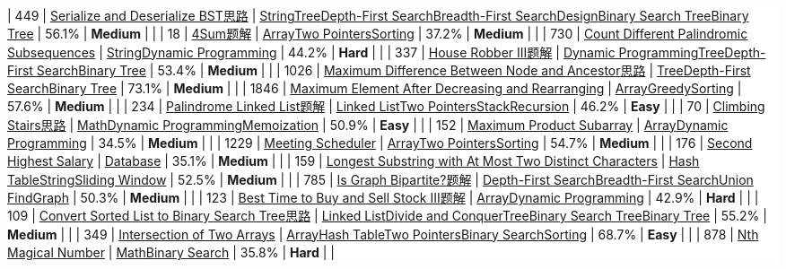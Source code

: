 | 449  | [Serialize and Deserialize BST](https://leetcode.com/problems/serialize-and-deserialize-bst)[思路](https://leetcode.com/problems/serialize-and-deserialize-bst?show=1) | [String](https://leetcode.com/tag/string)[Tree](https://leetcode.com/tag/tree)[Depth-First Search](https://leetcode.com/tag/depth-first-search)[Breadth-First Search](https://leetcode.com/tag/breadth-first-search)[Design](https://leetcode.com/tag/design)[Binary Search Tree](https://leetcode.com/tag/binary-search-tree)[Binary Tree](https://leetcode.com/tag/binary-tree) | 56.1%  | **Medium** |          |
|  18  | [4Sum](https://leetcode.com/problems/4sum)[题解](https://labuladong.gitee.io/plugin-v4/?qno=18&target=gitee) | [Array](https://leetcode.com/tag/array)[Two Pointers](https://leetcode.com/tag/two-pointers)[Sorting](https://leetcode.com/tag/sorting) | 37.2%  | **Medium** |          |
| 730  | [Count Different Palindromic Subsequences](https://leetcode.com/problems/count-different-palindromic-subsequences) | [String](https://leetcode.com/tag/string)[Dynamic Programming](https://leetcode.com/tag/dynamic-programming) | 44.2%  |  **Hard**  |          |
| 337  | [House Robber III](https://leetcode.com/problems/house-robber-iii)[题解](https://labuladong.gitee.io/plugin-v4/?qno=337&target=gitee) | [Dynamic Programming](https://leetcode.com/tag/dynamic-programming)[Tree](https://leetcode.com/tag/tree)[Depth-First Search](https://leetcode.com/tag/depth-first-search)[Binary Tree](https://leetcode.com/tag/binary-tree) | 53.4%  | **Medium** |          |
| 1026 | [Maximum Difference Between Node and Ancestor](https://leetcode.com/problems/maximum-difference-between-node-and-ancestor)[思路](https://leetcode.com/problems/maximum-difference-between-node-and-ancestor?show=1) | [Tree](https://leetcode.com/tag/tree)[Depth-First Search](https://leetcode.com/tag/depth-first-search)[Binary Tree](https://leetcode.com/tag/binary-tree) | 73.1%  | **Medium** |          |
| 1846 | [Maximum Element After Decreasing and Rearranging](https://leetcode.com/problems/maximum-element-after-decreasing-and-rearranging) | [Array](https://leetcode.com/tag/array)[Greedy](https://leetcode.com/tag/greedy)[Sorting](https://leetcode.com/tag/sorting) | 57.6%  | **Medium** |          |
| 234  | [Palindrome Linked List](https://leetcode.com/problems/palindrome-linked-list)[题解](https://labuladong.gitee.io/plugin-v4/?qno=234&target=gitee) | [Linked List](https://leetcode.com/tag/linked-list)[Two Pointers](https://leetcode.com/tag/two-pointers)[Stack](https://leetcode.com/tag/stack)[Recursion](https://leetcode.com/tag/recursion) | 46.2%  |  **Easy**  |          |
|  70  | [Climbing Stairs](https://leetcode.com/problems/climbing-stairs)[思路](https://leetcode.com/problems/climbing-stairs?show=1) | [Math](https://leetcode.com/tag/math)[Dynamic Programming](https://leetcode.com/tag/dynamic-programming)[Memoization](https://leetcode.com/tag/memoization) | 50.9%  |  **Easy**  |          |
| 152  | [Maximum Product Subarray](https://leetcode.com/problems/maximum-product-subarray) | [Array](https://leetcode.com/tag/array)[Dynamic Programming](https://leetcode.com/tag/dynamic-programming) | 34.5%  | **Medium** |          |
| 1229 | [Meeting Scheduler](https://leetcode.com/problems/meeting-scheduler) | [Array](https://leetcode.com/tag/array)[Two Pointers](https://leetcode.com/tag/two-pointers)[Sorting](https://leetcode.com/tag/sorting) | 54.7%  | **Medium** |          |
| 176  | [Second Highest Salary](https://leetcode.com/problems/second-highest-salary) |        [Database](https://leetcode.com/tag/database)         | 35.1%  | **Medium** |          |
| 159  | [Longest Substring with At Most Two Distinct Characters](https://leetcode.com/problems/longest-substring-with-at-most-two-distinct-characters) | [Hash Table](https://leetcode.com/tag/hash-table)[String](https://leetcode.com/tag/string)[Sliding Window](https://leetcode.com/tag/sliding-window) | 52.5%  | **Medium** |          |
| 785  | [Is Graph Bipartite?](https://leetcode.com/problems/is-graph-bipartite)[题解](https://labuladong.gitee.io/plugin-v4/?qno=785&target=gitee) | [Depth-First Search](https://leetcode.com/tag/depth-first-search)[Breadth-First Search](https://leetcode.com/tag/breadth-first-search)[Union Find](https://leetcode.com/tag/union-find)[Graph](https://leetcode.com/tag/graph) | 50.3%  | **Medium** |          |
| 123  | [Best Time to Buy and Sell Stock III](https://leetcode.com/problems/best-time-to-buy-and-sell-stock-iii)[题解](https://labuladong.gitee.io/plugin-v4/?qno=123&target=gitee) | [Array](https://leetcode.com/tag/array)[Dynamic Programming](https://leetcode.com/tag/dynamic-programming) | 42.9%  |  **Hard**  |          |
| 109  | [Convert Sorted List to Binary Search Tree](https://leetcode.com/problems/convert-sorted-list-to-binary-search-tree)[思路](https://leetcode.com/problems/convert-sorted-list-to-binary-search-tree?show=1) | [Linked List](https://leetcode.com/tag/linked-list)[Divide and Conquer](https://leetcode.com/tag/divide-and-conquer)[Tree](https://leetcode.com/tag/tree)[Binary Search Tree](https://leetcode.com/tag/binary-search-tree)[Binary Tree](https://leetcode.com/tag/binary-tree) | 55.2%  | **Medium** |          |
| 349  | [Intersection of Two Arrays](https://leetcode.com/problems/intersection-of-two-arrays) | [Array](https://leetcode.com/tag/array)[Hash Table](https://leetcode.com/tag/hash-table)[Two Pointers](https://leetcode.com/tag/two-pointers)[Binary Search](https://leetcode.com/tag/binary-search)[Sorting](https://leetcode.com/tag/sorting) | 68.7%  |  **Easy**  |          |
| 878  | [Nth Magical Number](https://leetcode.com/problems/nth-magical-number) | [Math](https://leetcode.com/tag/math)[Binary Search](https://leetcode.com/tag/binary-search) | 35.8%  |  **Hard**  |          |